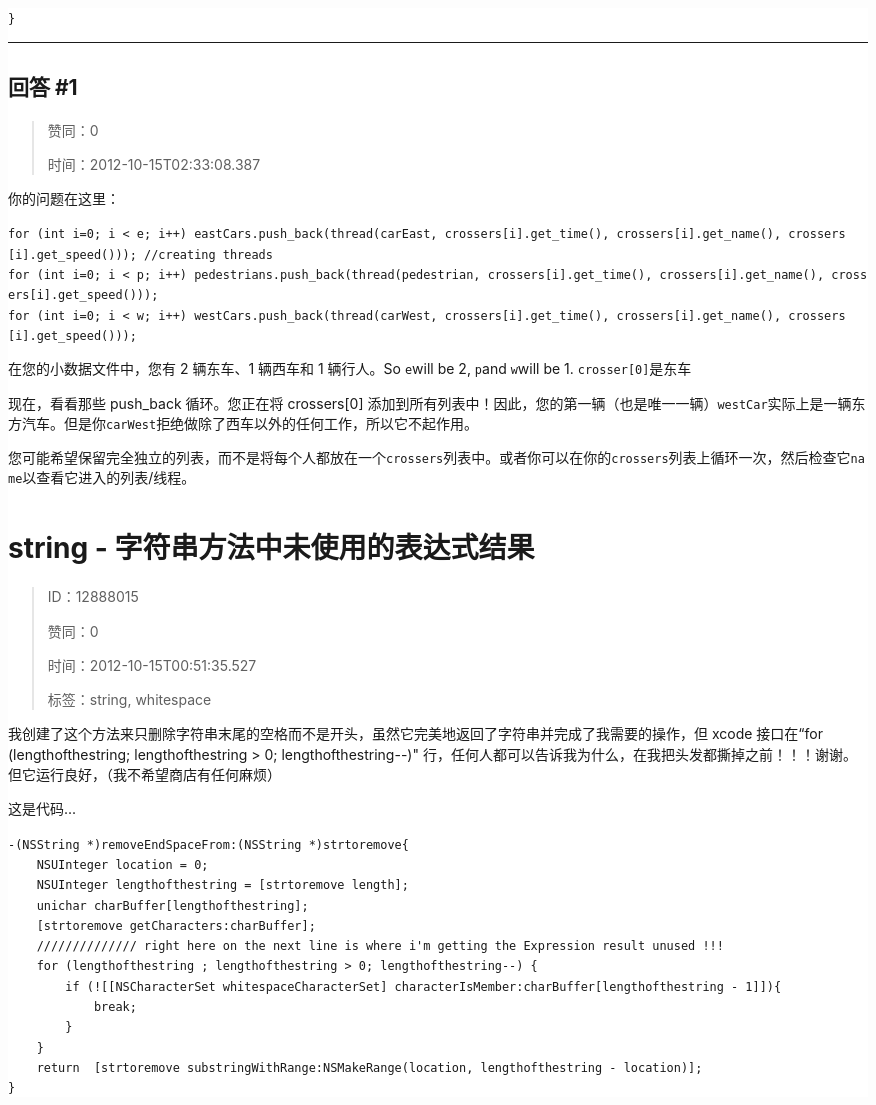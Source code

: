 ```
} 
```

* * *

## 回答 #1

> 赞同：0
> 
> 时间：2012-10-15T02:33:08.387

你的问题在这里：

```
for (int i=0; i < e; i++) eastCars.push_back(thread(carEast, crossers[i].get_time(), crossers[i].get_name(), crossers[i].get_speed())); //creating threads
for (int i=0; i < p; i++) pedestrians.push_back(thread(pedestrian, crossers[i].get_time(), crossers[i].get_name(), crossers[i].get_speed()));
for (int i=0; i < w; i++) westCars.push_back(thread(carWest, crossers[i].get_time(), crossers[i].get_name(), crossers[i].get_speed())); 
```

在您的小数据文件中，您有 2 辆东车、1 辆西车和 1 辆行人。So `e`will be 2, `p`and `w`will be 1\. `crosser[0]`是东车

现在，看看那些 push_back 循环。您正在将 crossers[0] 添加到所有列表中！因此，您的第一辆（也是唯一一辆）`westCar`实际上是一辆东方汽车。但是你`carWest`拒绝做除了西车以外的任何工作，所以它不起作用。

您可能希望保留完全独立的列表，而不是将每个人都放在一个`crossers`列表中。或者你可以在你的`crossers`列表上循环一次，然后检查它`name`以查看它进入的列表/线程。

# string - 字符串方法中未使用的表达式结果

> ID：12888015
> 
> 赞同：0
> 
> 时间：2012-10-15T00:51:35.527
> 
> 标签：string, whitespace

我创建了这个方法来只删除字符串末尾的空格而不是开头，虽然它完美地返回了字符串并完成了我需要的操作，但 xcode 接口在“for (lengthofthestring; lengthofthestring > 0; lengthofthestring--)" 行，任何人都可以告诉我为什么，在我把头发都撕掉之前！！！谢谢。但它运行良好，（我不希望商店有任何麻烦）

这是代码...

```
-(NSString *)removeEndSpaceFrom:(NSString *)strtoremove{
    NSUInteger location = 0;
    NSUInteger lengthofthestring = [strtoremove length];
    unichar charBuffer[lengthofthestring];
    [strtoremove getCharacters:charBuffer];
    ////////////// right here on the next line is where i'm getting the Expression result unused !!!
    for (lengthofthestring ; lengthofthestring > 0; lengthofthestring--) {
        if (![[NSCharacterSet whitespaceCharacterSet] characterIsMember:charBuffer[lengthofthestring - 1]]){
            break;
        }
    }
    return  [strtoremove substringWithRange:NSMakeRange(location, lengthofthestring - location)];
} 
```
